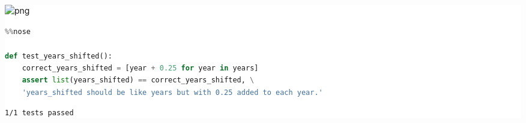 


![png](output_22_1.png)



```python
%%nose

def test_years_shifted():
    correct_years_shifted = [year + 0.25 for year in years]
    assert list(years_shifted) == correct_years_shifted, \
    'years_shifted should be like years but with 0.25 added to each year.'
```






    1/1 tests passed



